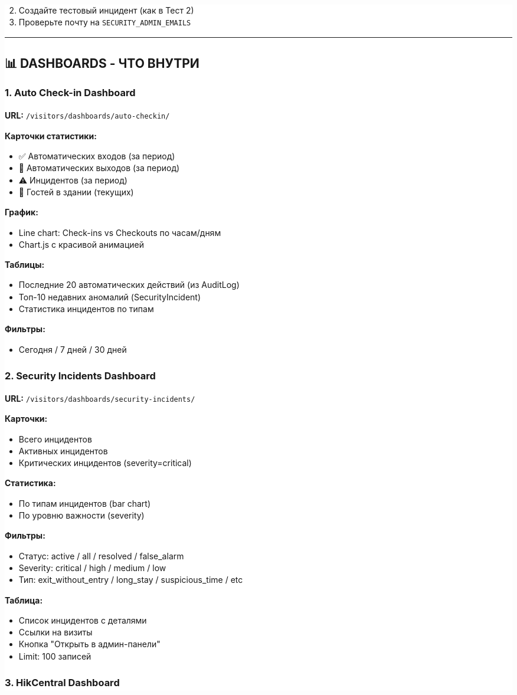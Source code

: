 2. Создайте тестовый инцидент (как в Тест 2)
3. Проверьте почту на `SECURITY_ADMIN_EMAILS`

---

## 📊 DASHBOARDS - ЧТО ВНУТРИ

### 1. Auto Check-in Dashboard

**URL:** `/visitors/dashboards/auto-checkin/`

**Карточки статистики:**
- ✅ Автоматических входов (за период)
- 🚪 Автоматических выходов (за период)
- ⚠️ Инцидентов (за период)
- 👥 Гостей в здании (текущих)

**График:**
- Line chart: Check-ins vs Checkouts по часам/дням
- Chart.js с красивой анимацией

**Таблицы:**
- Последние 20 автоматических действий (из AuditLog)
- Топ-10 недавних аномалий (SecurityIncident)
- Статистика инцидентов по типам

**Фильтры:**
- Сегодня / 7 дней / 30 дней

### 2. Security Incidents Dashboard

**URL:** `/visitors/dashboards/security-incidents/`

**Карточки:**
- Всего инцидентов
- Активных инцидентов
- Критических инцидентов (severity=critical)

**Статистика:**
- По типам инцидентов (bar chart)
- По уровню важности (severity)

**Фильтры:**
- Статус: active / all / resolved / false_alarm
- Severity: critical / high / medium / low
- Тип: exit_without_entry / long_stay / suspicious_time / etc

**Таблица:**
- Список инцидентов с деталями
- Ссылки на визиты
- Кнопка "Открыть в админ-панели"
- Limit: 100 записей

### 3. HikCentral Dashboard
